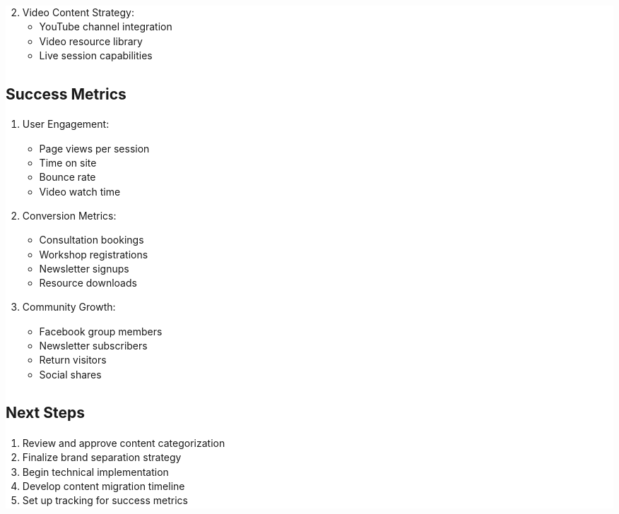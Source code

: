 2. Video Content Strategy:
   - YouTube channel integration
   - Video resource library
   - Live session capabilities

## Success Metrics

1. User Engagement:
   - Page views per session
   - Time on site
   - Bounce rate
   - Video watch time

2. Conversion Metrics:
   - Consultation bookings
   - Workshop registrations
   - Newsletter signups
   - Resource downloads

3. Community Growth:
   - Facebook group members
   - Newsletter subscribers
   - Return visitors
   - Social shares

## Next Steps

1. Review and approve content categorization
2. Finalize brand separation strategy
3. Begin technical implementation
4. Develop content migration timeline
5. Set up tracking for success metrics 